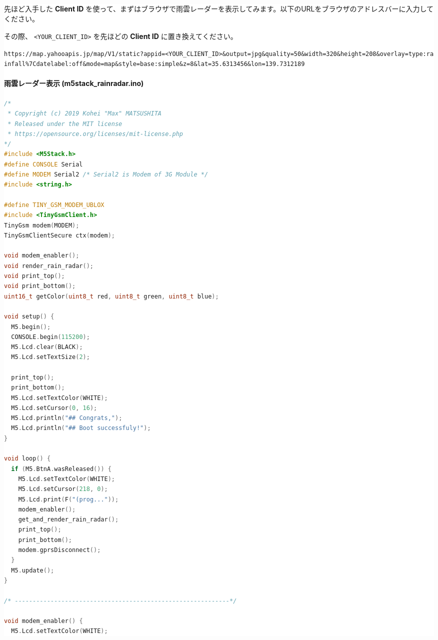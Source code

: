 先ほど入手した **Client ID** を使って、まずはブラウザで雨雲レーダーを表示してみます。以下のURLをブラウザのアドレスバーに入力してください。

その際、 `<YOUR_CLIENT_ID>` を先ほどの **Client ID** に置き換えてください。

```
https://map.yahooapis.jp/map/V1/static?appid=<YOUR_CLIENT_ID>&output=jpg&quality=50&width=320&height=208&overlay=type:rainfall%7Cdatelabel:off&mode=map&style=base:simple&z=8&lat=35.6313456&lon=139.7312189
```

#### 雨雲レーダー表示 (m5stack_rainradar.ino)

```c++
/*
 * Copyright (c) 2019 Kohei "Max" MATSUSHITA
 * Released under the MIT license
 * https://opensource.org/licenses/mit-license.php
*/
#include <M5Stack.h>
#define CONSOLE Serial
#define MODEM Serial2 /* Serial2 is Modem of 3G Module */
#include <string.h>

#define TINY_GSM_MODEM_UBLOX
#include <TinyGsmClient.h>
TinyGsm modem(MODEM);
TinyGsmClientSecure ctx(modem);

void modem_enabler();
void render_rain_radar();
void print_top();
void print_bottom();
uint16_t getColor(uint8_t red, uint8_t green, uint8_t blue);

void setup() {
  M5.begin();
  CONSOLE.begin(115200);
  M5.Lcd.clear(BLACK);
  M5.Lcd.setTextSize(2);
  
  print_top();
  print_bottom();
  M5.Lcd.setTextColor(WHITE);
  M5.Lcd.setCursor(0, 16);
  M5.Lcd.println("## Congrats,");
  M5.Lcd.println("## Boot successfuly!");
}

void loop() {
  if (M5.BtnA.wasReleased()) {
    M5.Lcd.setTextColor(WHITE);
    M5.Lcd.setCursor(218, 0);
    M5.Lcd.print(F("(prog..."));
    modem_enabler();
    get_and_render_rain_radar();
    print_top();
    print_bottom();
    modem.gprsDisconnect();
  }
  M5.update();
}

/* ------------------------------------------------------------*/

void modem_enabler() {
  M5.Lcd.setTextColor(WHITE);
```